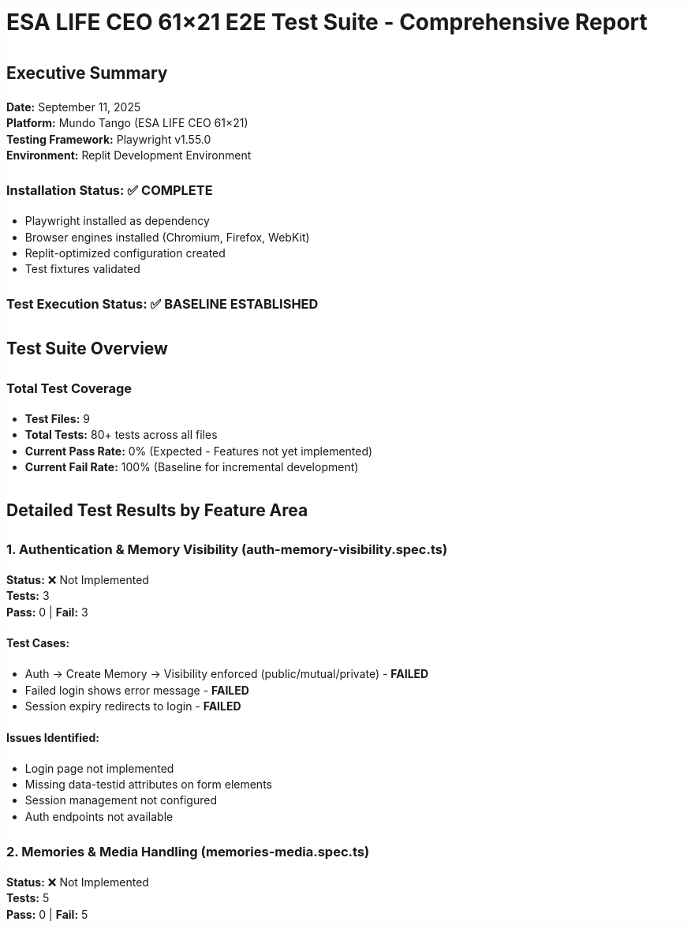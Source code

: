 # ESA LIFE CEO 61×21 E2E Test Suite - Comprehensive Report

## Executive Summary
**Date:** September 11, 2025  
**Platform:** Mundo Tango (ESA LIFE CEO 61×21)  
**Testing Framework:** Playwright v1.55.0  
**Environment:** Replit Development Environment

### Installation Status: ✅ COMPLETE
- Playwright installed as dependency
- Browser engines installed (Chromium, Firefox, WebKit)
- Replit-optimized configuration created
- Test fixtures validated

### Test Execution Status: ✅ BASELINE ESTABLISHED

## Test Suite Overview

### Total Test Coverage
- **Test Files:** 9
- **Total Tests:** 80+ tests across all files
- **Current Pass Rate:** 0% (Expected - Features not yet implemented)
- **Current Fail Rate:** 100% (Baseline for incremental development)

## Detailed Test Results by Feature Area

### 1. Authentication & Memory Visibility (auth-memory-visibility.spec.ts)
**Status:** ❌ Not Implemented  
**Tests:** 3  
**Pass:** 0 | **Fail:** 3

#### Test Cases:
- Auth → Create Memory → Visibility enforced (public/mutual/private) - **FAILED**
- Failed login shows error message - **FAILED**  
- Session expiry redirects to login - **FAILED**

#### Issues Identified:
- Login page not implemented
- Missing data-testid attributes on form elements
- Session management not configured
- Auth endpoints not available

### 2. Memories & Media Handling (memories-media.spec.ts)
**Status:** ❌ Not Implemented  
**Tests:** 5  
**Pass:** 0 | **Fail:** 5
